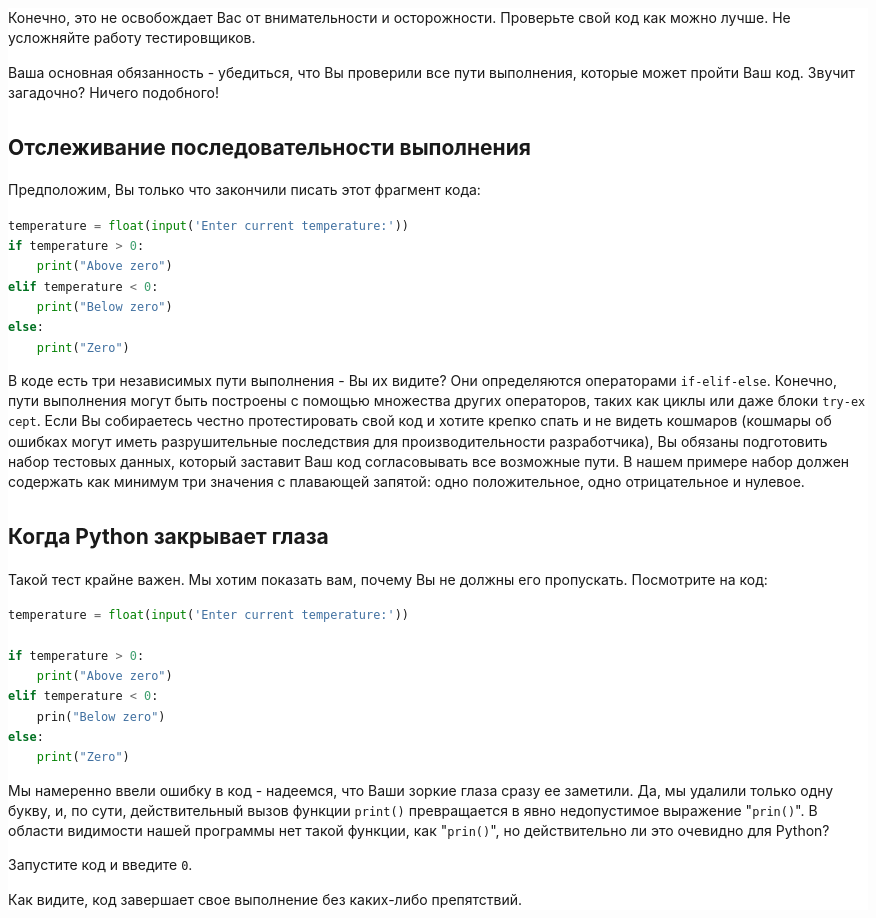 Конечно, это не освобождает Вас от внимательности и осторожности. Проверьте свой код как можно лучше. Не усложняйте работу тестировщиков.

Ваша основная обязанность - убедиться, что Вы проверили все пути выполнения, которые может пройти Ваш код. Звучит загадочно? Ничего подобного!


## Отслеживание последовательности выполнения

Предположим, Вы только что закончили писать этот фрагмент кода:

```python
temperature = float(input('Enter current temperature:'))
if temperature > 0:
    print("Above zero")
elif temperature < 0:
    print("Below zero")
else:
    print("Zero")

```  

В коде есть три независимых пути выполнения - Вы их видите? Они определяются операторами `if-elif-else`. Конечно, пути выполнения могут быть построены с помощью множества других операторов, таких как циклы или даже блоки `try-except`. Если Вы собираетесь честно протестировать свой код и хотите крепко спать и не видеть кошмаров (кошмары об ошибках могут иметь разрушительные последствия для производительности разработчика), Вы обязаны подготовить набор тестовых данных, который заставит Ваш код согласовывать все возможные пути. В нашем примере набор должен содержать как минимум три значения с плавающей запятой: одно положительное, одно отрицательное и нулевое.
  

## Когда Python закрывает глаза

Такой тест крайне важен. Мы хотим показать вам, почему Вы не должны его пропускать. Посмотрите на код:

```python
temperature = float(input('Enter current temperature:'))

if temperature > 0:
    print("Above zero")
elif temperature < 0:
    prin("Below zero")
else:
    print("Zero")

```  

Мы намеренно ввели ошибку в код - надеемся, что Ваши зоркие глаза сразу ее заметили. Да, мы удалили только одну букву, и, по сути, действительный вызов функции `print()` превращается в явно недопустимое выражение "`prin()`". В области видимости нашей программы нет такой функции, как "`prin()`", но действительно ли это очевидно для Python?

Запустите код и введите `0`.

Как видите, код завершает свое выполнение без каких-либо препятствий.
